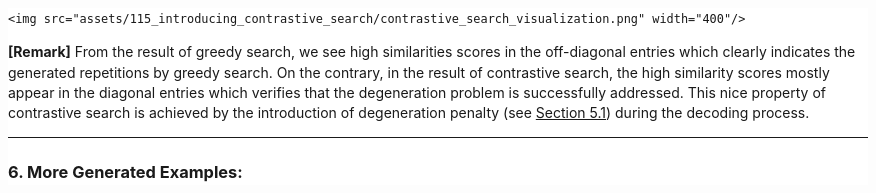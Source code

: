     <img src="assets/115_introducing_contrastive_search/contrastive_search_visualization.png" width="400"/>
</center>

**[Remark]** From the result of greedy search, we see high similarities scores in the off-diagonal entries which clearly indicates the generated repetitions by greedy search. On the contrary, in the result of contrastive search, the high similarity scores mostly appear in the diagonal entries which verifies that the degeneration problem is successfully addressed. This nice property of contrastive search is achieved by the introduction of degeneration penalty (see <a href='#contrastive_objective'>Section 5.1</a>) during the decoding process.


****

<span id='more_examples'/>

### 6. More Generated Examples:
